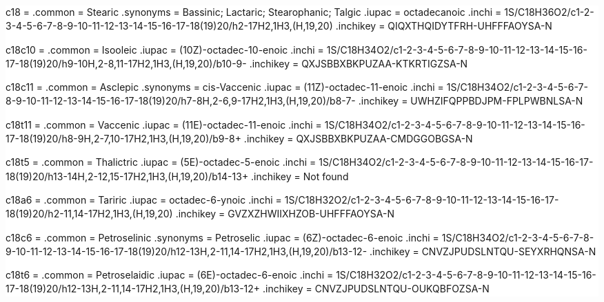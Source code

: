 c18 =
    .common = Stearic
    .synonyms = Bassinic; Lactaric; Stearophanic; Talgic
    .iupac = octadecanoic
    .inchi = 1S/C18H36O2/c1-2-3-4-5-6-7-8-9-10-11-12-13-14-15-16-17-18(19)20/h2-17H2,1H3,(H,19,20)
    .inchikey = QIQXTHQIDYTFRH-UHFFFAOYSA-N

c18c10 =
    .common = Isooleic
    .iupac = (10Z)-octadec-10-enoic
    .inchi = 1S/C18H34O2/c1-2-3-4-5-6-7-8-9-10-11-12-13-14-15-16-17-18(19)20/h9-10H,2-8,11-17H2,1H3,(H,19,20)/b10-9-
    .inchikey = QXJSBBXBKPUZAA-KTKRTIGZSA-N

c18c11 =
    .common = Asclepic
    .synonyms = cis-Vaccenic
    .iupac = (11Z)-octadec-11-enoic
    .inchi = 1S/C18H34O2/c1-2-3-4-5-6-7-8-9-10-11-12-13-14-15-16-17-18(19)20/h7-8H,2-6,9-17H2,1H3,(H,19,20)/b8-7-
    .inchikey = UWHZIFQPPBDJPM-FPLPWBNLSA-N

c18t11 =
    .common = Vaccenic
    .iupac = (11E)-octadec-11-enoic
    .inchi = 1S/C18H34O2/c1-2-3-4-5-6-7-8-9-10-11-12-13-14-15-16-17-18(19)20/h8-9H,2-7,10-17H2,1H3,(H,19,20)/b9-8+
    .inchikey = QXJSBBXBKPUZAA-CMDGGOBGSA-N

c18t5 =
    .common = Thalictric
    .iupac = (5E)-octadec-5-enoic
    .inchi = 1S/C18H34O2/c1-2-3-4-5-6-7-8-9-10-11-12-13-14-15-16-17-18(19)20/h13-14H,2-12,15-17H2,1H3,(H,19,20)/b14-13+
    .inchikey = Not found

c18a6 =
    .common = Tariric
    .iupac = octadec-6-ynoic
    .inchi = 1S/C18H32O2/c1-2-3-4-5-6-7-8-9-10-11-12-13-14-15-16-17-18(19)20/h2-11,14-17H2,1H3,(H,19,20)
    .inchikey = GVZXZHWIIXHZOB-UHFFFAOYSA-N

c18c6 =
    .common = Petroselinic
    .synonyms = Petroselic
    .iupac = (6Z)-octadec-6-enoic
    .inchi = 1S/C18H34O2/c1-2-3-4-5-6-7-8-9-10-11-12-13-14-15-16-17-18(19)20/h12-13H,2-11,14-17H2,1H3,(H,19,20)/b13-12-
    .inchikey = CNVZJPUDSLNTQU-SEYXRHQNSA-N

c18t6 =
    .common = Petroselaidic
    .iupac = (6E)-octadec-6-enoic
    .inchi = 1S/C18H32O2/c1-2-3-4-5-6-7-8-9-10-11-12-13-14-15-16-17-18(19)20/h12-13H,2-11,14-17H2,1H3,(H,19,20)/b13-12+
    .inchikey = CNVZJPUDSLNTQU-OUKQBFOZSA-N
